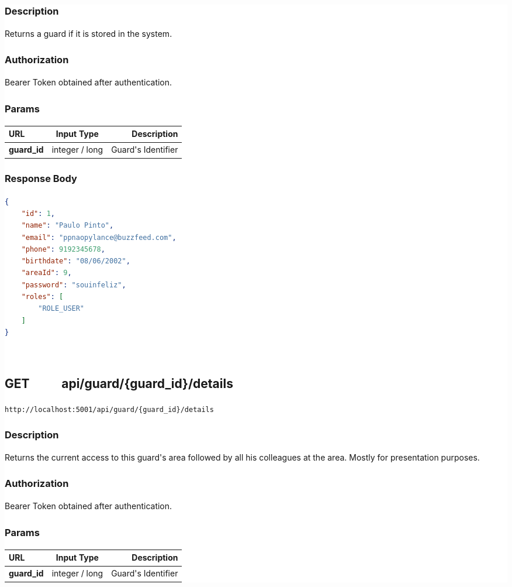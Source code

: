 ### **Description**

Returns a guard if it is stored in the system.

### **Authorization**

Bearer Token obtained after authentication.

### **Params**

| URL          |   Input Type   |        Description |
| :----------- | :------------: | -----------------: |
| **guard_id** | integer / long | Guard's Identifier |

### **Response Body**

```json
{
    "id": 1,
    "name": "Paulo Pinto",
    "email": "ppnaopylance@buzzfeed.com",
    "phone": 9192345678,
    "birthdate": "08/06/2002",
    "areaId": 9,
    "password": "souinfeliz",
    "roles": [
        "ROLE_USER"
    ]
}
```

<br/>

## **GET** &nbsp;&nbsp;&nbsp;&nbsp;&nbsp;&nbsp;&nbsp;&nbsp;&nbsp; api/guard/{guard_id}/details

```
http://localhost:5001/api/guard/{guard_id}/details
```

### **Description**

Returns the current access to this guard's area followed by all his colleagues at the area. Mostly for presentation purposes.

### **Authorization**

Bearer Token obtained after authentication.

### **Params**

| URL          |   Input Type   |        Description |
| :----------- | :------------: | -----------------: |
| **guard_id** | integer / long | Guard's Identifier |

